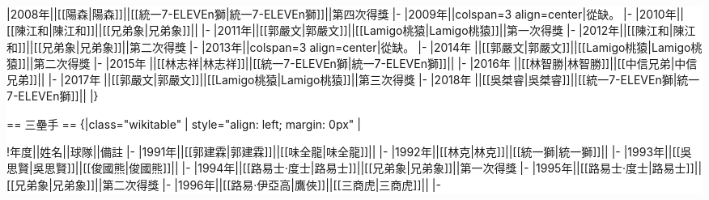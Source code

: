 |2008年||[[陽森|陽森]]||[[統一7-ELEVEn獅|統一7-ELEVEn獅]]||第四次得獎
|-
|2009年||colspan=3 align=center|從缺。
|-
|2010年||[[陳江和|陳江和]]||[[兄弟象|兄弟象]]||
|-
|2011年||[[郭嚴文|郭嚴文]]||[[Lamigo桃猿|Lamigo桃猿]]||第一次得獎
|-
|2012年||[[陳江和|陳江和]]||[[兄弟象|兄弟象]]||第二次得獎
|-
|2013年||colspan=3 align=center|從缺。
|-
|2014年 ||[[郭嚴文|郭嚴文]]||[[Lamigo桃猿|Lamigo桃猿]]||第二次得獎
|-
|2015年 ||[[林志祥|林志祥]]||[[統一7-ELEVEn獅|統一7-ELEVEn獅]]||
|-
|2016年 ||[[林智勝|林智勝]]||[[中信兄弟|中信兄弟]]||
|-
|2017年 ||[[郭嚴文|郭嚴文]]||[[Lamigo桃猿|Lamigo桃猿]]||第三次得獎
|-
|2018年 ||[[吳桀睿|吳桀睿]]||[[統一7-ELEVEn獅|統一7-ELEVEn獅]]||
|}

== 三壘手 ==
{|class="wikitable" | style="align: left; margin: 0px" |

!年度||姓名||球隊||備註
|-
|1991年||[[郭建霖|郭建霖]]||[[味全龍|味全龍]]||
|-
|1992年||[[林克|林克]]||[[統一獅|統一獅]]||
|-
|1993年||[[吳思賢|吳思賢]]||[[俊國熊|俊國熊]]||
|-
|1994年||[[路易士·度士|路易士]]||[[兄弟象|兄弟象]]||第一次得獎
|-
|1995年||[[路易士·度士|路易士]]||[[兄弟象|兄弟象]]||第二次得獎
|-
|1996年||[[路易·伊亞高|鷹俠]]||[[三商虎|三商虎]]||
|-